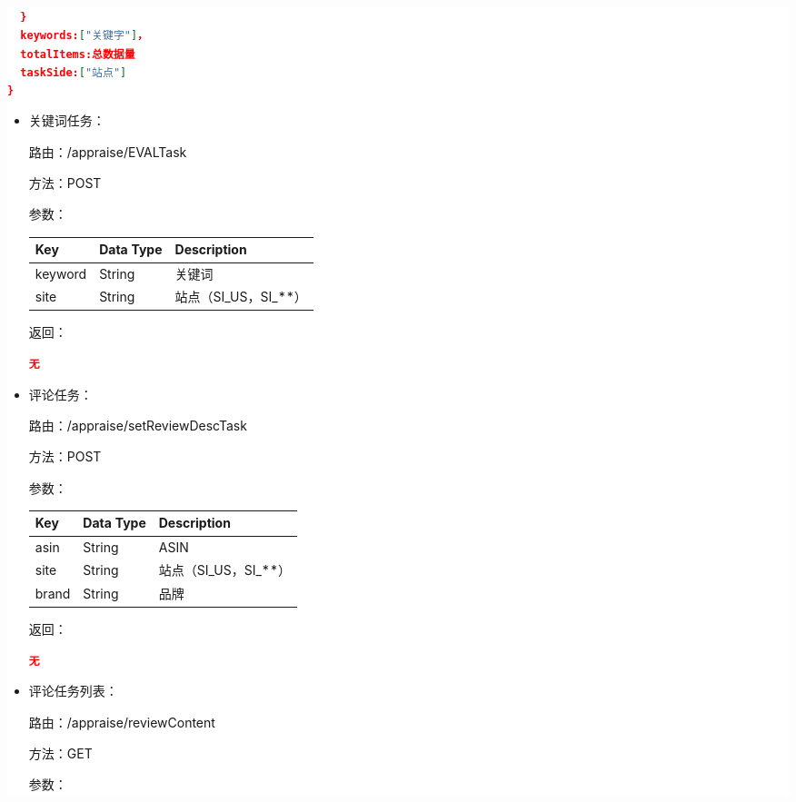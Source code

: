   ```json
  	}
  	keywords:["关键字"]，     
    totalItems:总数据量
    taskSide:["站点"]
  }
  ```

- 关键词任务：

  路由：/appraise/EVALTask

  方法：POST

  参数：

  | Key     | Data Type | Description     |
  | ------- | --------- | --------------- |
  | keyword | String    | 关键词             |
  | site    | String    | 站点（SI_US，SI_**） |

  返回：

  ```json
  无
  ```


- 评论任务：

  路由：/appraise/setReviewDescTask

  方法：POST

  参数：

  | Key   | Data Type | Description     |
  | ----- | --------- | --------------- |
  | asin  | String    | ASIN            |
  | site  | String    | 站点（SI_US，SI_**） |
  | brand | String    | 品牌              |

  返回：

  ```json
  无
  ```




- 评论任务列表：

  路由：/appraise/reviewContent

  方法：GET

  参数：

